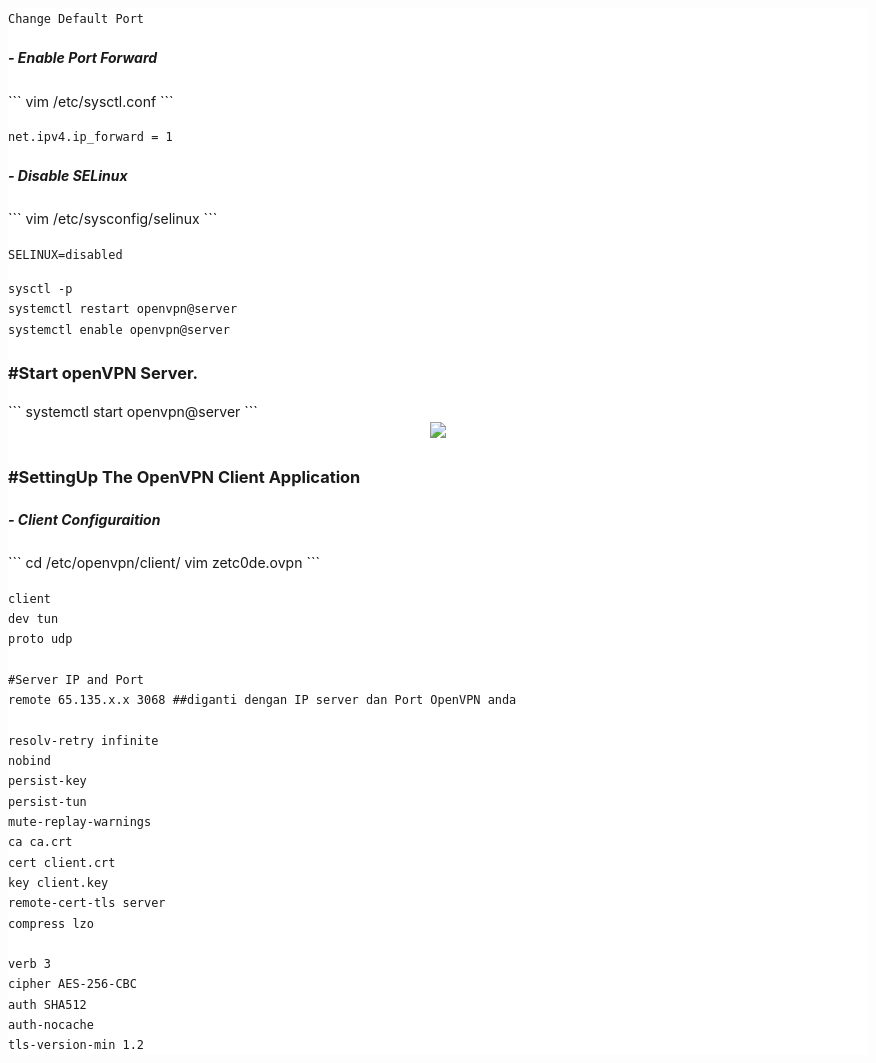 ```
Change Default Port
```

<h5><b>- Enable Port Forward </b></h5>
```
vim /etc/sysctl.conf
```

```
net.ipv4.ip_forward = 1
```

<h5><b>- Disable SELinux</b></h5>
```
vim /etc/sysconfig/selinux
```

```
SELINUX=disabled
```

```
sysctl -p
systemctl restart openvpn@server
systemctl enable openvpn@server
```


<h3><b>#Start openVPN Server.</b></h3>
```
systemctl start openvpn@server
```

<div align="center">
    <img src="https://raw.githubusercontent.com/zetc0de/zetc0de.github.io/master/assets/images/openvpn/6.png">
</div>

<h3><b>#SettingUp The OpenVPN Client Application</b></h3>

<h5><b>- Client Configuraition</b></h5>
```
cd /etc/openvpn/client/
vim zetc0de.ovpn
```

```
client
dev tun
proto udp

#Server IP and Port
remote 65.135.x.x 3068 ##diganti dengan IP server dan Port OpenVPN anda

resolv-retry infinite
nobind
persist-key
persist-tun
mute-replay-warnings
ca ca.crt
cert client.crt
key client.key
remote-cert-tls server
compress lzo

verb 3
cipher AES-256-CBC
auth SHA512
auth-nocache
tls-version-min 1.2
```